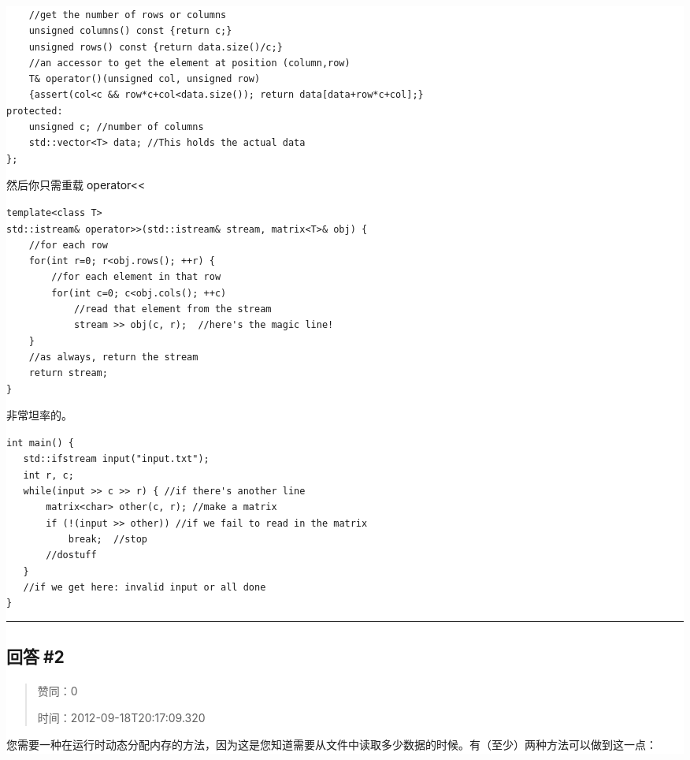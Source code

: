 ```
    //get the number of rows or columns
    unsigned columns() const {return c;}
    unsigned rows() const {return data.size()/c;}
    //an accessor to get the element at position (column,row)
    T& operator()(unsigned col, unsigned row) 
    {assert(col<c && row*c+col<data.size()); return data[data+row*c+col];}
protected:
    unsigned c; //number of columns
    std::vector<T> data; //This holds the actual data
}; 
```

然后你只需重载 operator<<

```
template<class T>
std::istream& operator>>(std::istream& stream, matrix<T>& obj) {
    //for each row
    for(int r=0; r<obj.rows(); ++r) {
        //for each element in that row
        for(int c=0; c<obj.cols(); ++c)
            //read that element from the stream
            stream >> obj(c, r);  //here's the magic line!
    }
    //as always, return the stream
    return stream;
} 
```

非常坦率的。

```
int main() {
   std::ifstream input("input.txt");
   int r, c;
   while(input >> c >> r) { //if there's another line
       matrix<char> other(c, r); //make a matrix
       if (!(input >> other)) //if we fail to read in the matrix
           break;  //stop
       //dostuff
   }
   //if we get here: invalid input or all done 
} 
```

* * *

## 回答 #2

> 赞同：0
> 
> 时间：2012-09-18T20:17:09.320

您需要一种在运行时动态分配内存的方法，因为这是您知道需要从文件中读取多少数据的时候。有（至少）两种方法可以做到这一点：
